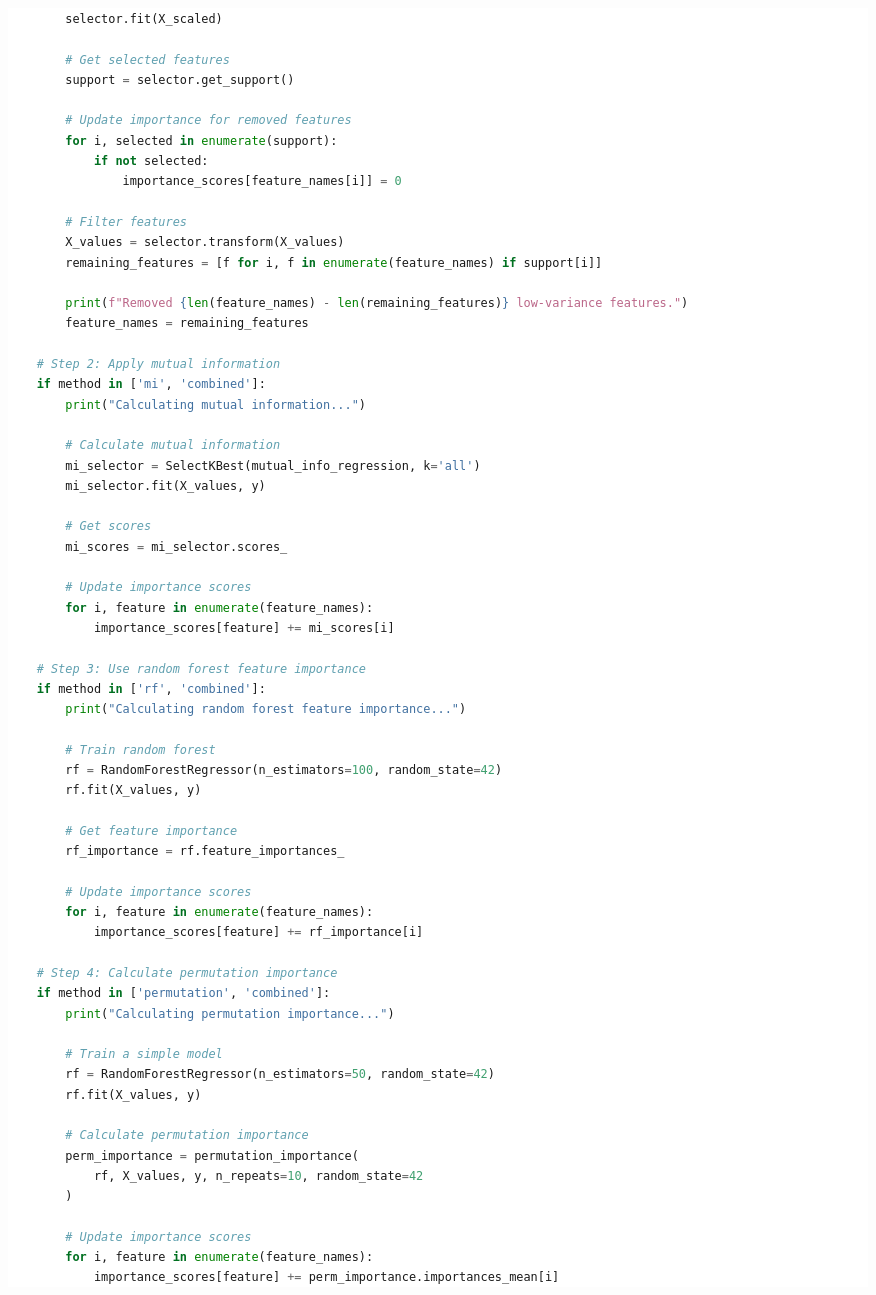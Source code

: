 ```python
        selector.fit(X_scaled)
        
        # Get selected features
        support = selector.get_support()
        
        # Update importance for removed features
        for i, selected in enumerate(support):
            if not selected:
                importance_scores[feature_names[i]] = 0
                
        # Filter features
        X_values = selector.transform(X_values)
        remaining_features = [f for i, f in enumerate(feature_names) if support[i]]
        
        print(f"Removed {len(feature_names) - len(remaining_features)} low-variance features.")
        feature_names = remaining_features
    
    # Step 2: Apply mutual information
    if method in ['mi', 'combined']:
        print("Calculating mutual information...")
        
        # Calculate mutual information
        mi_selector = SelectKBest(mutual_info_regression, k='all')
        mi_selector.fit(X_values, y)
        
        # Get scores
        mi_scores = mi_selector.scores_
        
        # Update importance scores
        for i, feature in enumerate(feature_names):
            importance_scores[feature] += mi_scores[i]
    
    # Step 3: Use random forest feature importance
    if method in ['rf', 'combined']:
        print("Calculating random forest feature importance...")
        
        # Train random forest
        rf = RandomForestRegressor(n_estimators=100, random_state=42)
        rf.fit(X_values, y)
        
        # Get feature importance
        rf_importance = rf.feature_importances_
        
        # Update importance scores
        for i, feature in enumerate(feature_names):
            importance_scores[feature] += rf_importance[i]
    
    # Step 4: Calculate permutation importance
    if method in ['permutation', 'combined']:
        print("Calculating permutation importance...")
        
        # Train a simple model
        rf = RandomForestRegressor(n_estimators=50, random_state=42)
        rf.fit(X_values, y)
        
        # Calculate permutation importance
        perm_importance = permutation_importance(
            rf, X_values, y, n_repeats=10, random_state=42
        )
        
        # Update importance scores
        for i, feature in enumerate(feature_names):
            importance_scores[feature] += perm_importance.importances_mean[i]
```